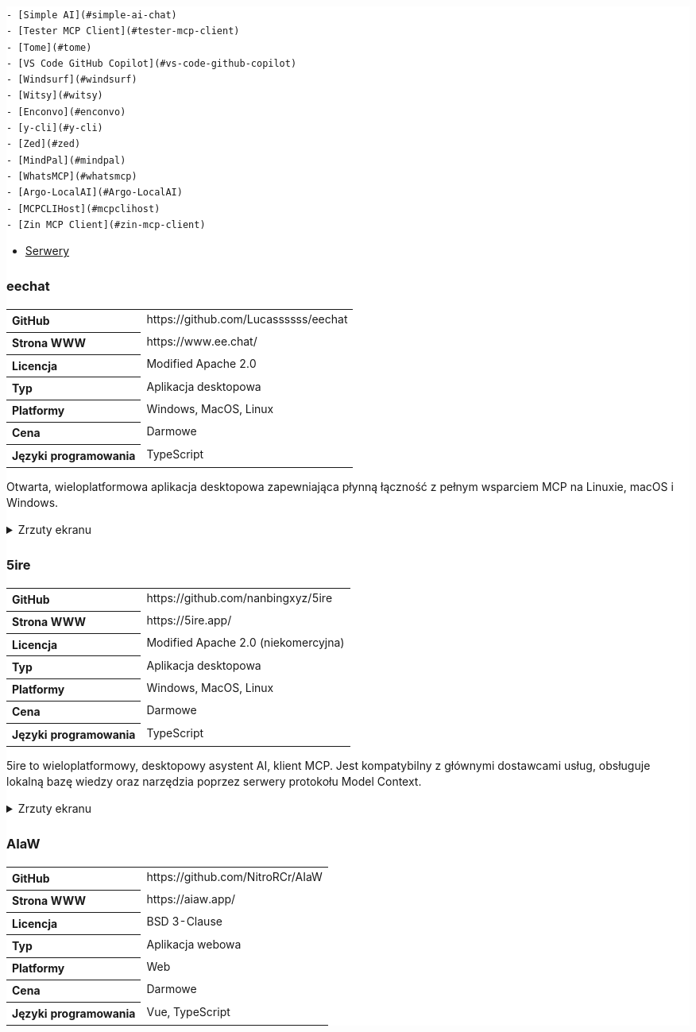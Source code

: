     - [Simple AI](#simple-ai-chat)
    - [Tester MCP Client](#tester-mcp-client)
    - [Tome](#tome)
    - [VS Code GitHub Copilot](#vs-code-github-copilot)
    - [Windsurf](#windsurf)
    - [Witsy](#witsy)
    - [Enconvo](#enconvo)
    - [y-cli](#y-cli)
    - [Zed](#zed)
    - [MindPal](#mindpal)
    - [WhatsMCP](#whatsmcp)
    - [Argo-LocalAI](#Argo-LocalAI)
    - [MCPCLIHost](#mcpclihost)
    - [Zin MCP Client](#zin-mcp-client)
  - [Serwery](#serwery)


### eechat

<table>
<tr><th align="left">GitHub</th><td>https://github.com/Lucassssss/eechat</td></tr>
<tr><th align="left">Strona WWW</th><td>https://www.ee.chat/</td></tr>
<tr><th align="left">Licencja</th><td>Modified Apache 2.0</td></tr>
<tr><th align="left">Typ</th><td>Aplikacja desktopowa</td></tr>
<tr><th align="left">Platformy</th><td>Windows, MacOS, Linux</td></tr>
<tr><th align="left">Cena</th><td>Darmowe</td></tr>
<tr><th align="left">Języki programowania</th><td>TypeScript</td></tr>
</table>

Otwarta, wieloplatformowa aplikacja desktopowa zapewniająca płynną łączność z pełnym wsparciem MCP na Linuxie, macOS i Windows.

<details><summary>Zrzuty ekranu</summary></details>

### 5ire

<table>
<tr><th align="left">GitHub</th><td>https://github.com/nanbingxyz/5ire</td></tr>
<tr><th align="left">Strona WWW</th><td>https://5ire.app/</td></tr>
<tr><th align="left">Licencja</th><td>Modified Apache 2.0 (niekomercyjna)</td></tr>
<tr><th align="left">Typ</th><td>Aplikacja desktopowa</td></tr>
<tr><th align="left">Platformy</th><td>Windows, MacOS, Linux</td></tr>
<tr><th align="left">Cena</th><td>Darmowe</td></tr>
<tr><th align="left">Języki programowania</th><td>TypeScript</td></tr>
</table>

5ire to wieloplatformowy, desktopowy asystent AI, klient MCP. Jest kompatybilny z głównymi dostawcami usług, obsługuje lokalną bazę wiedzy oraz narzędzia poprzez serwery protokołu Model Context.

<details><summary>Zrzuty ekranu</summary></details>

### AIaW

<table>
<tr><th align="left">GitHub</th><td>https://github.com/NitroRCr/AIaW</td></tr>
<tr><th align="left">Strona WWW</th><td>https://aiaw.app/</td></tr>
<tr><th align="left">Licencja</th><td>BSD 3-Clause</td></tr>
<tr><th align="left">Typ</th><td>Aplikacja webowa</td></tr>
<tr><th align="left">Platformy</th><td>Web</td></tr>
<tr><th align="left">Cena</th><td>Darmowe</td></tr>
<tr><th align="left">Języki programowania</th><td>Vue, TypeScript</td></tr>
</table>
